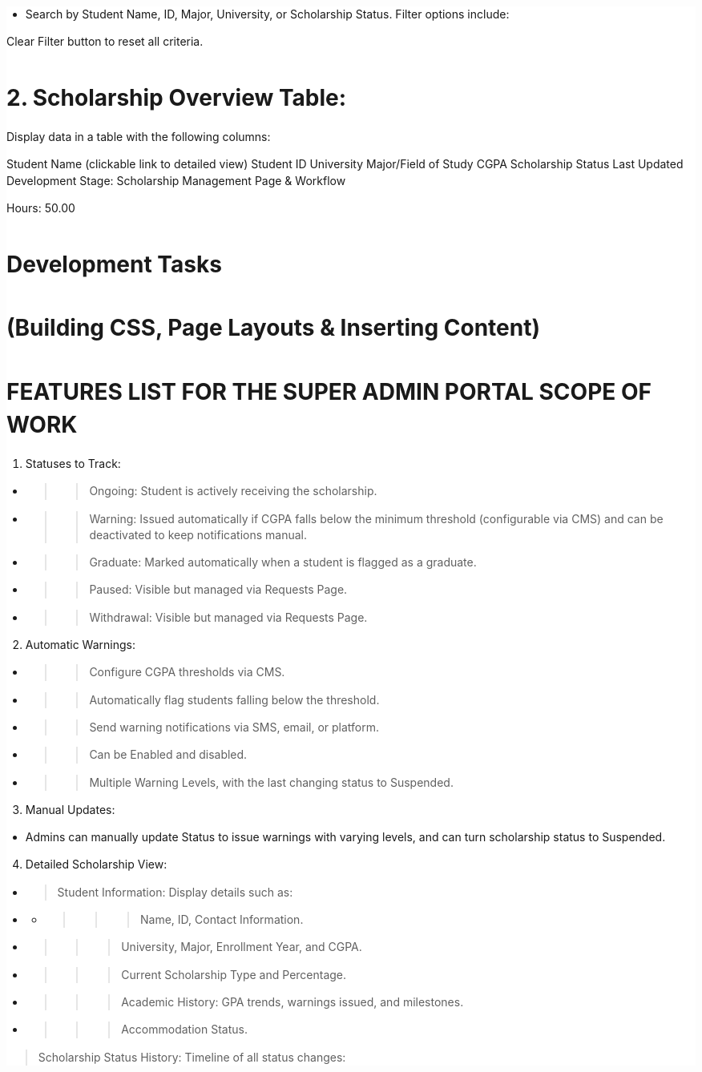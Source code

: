 - Search by Student Name, ID, Major, University, or Scholarship Status. Filter options include:

Clear Filter button to reset all criteria.

# 2. Scholarship Overview Table:

Display data in a table with the following columns:

Student Name (clickable link to detailed view)
Student ID
University
Major/Field of Study
CGPA
Scholarship Status
Last Updated
Development Stage: Scholarship Management Page & Workflow

Hours: 50.00
# Development Tasks

# (Building CSS, Page Layouts & Inserting Content)

# FEATURES LIST FOR THE SUPER ADMIN PORTAL SCOPE OF WORK

1. Statuses to Track:
- >> Ongoing: Student is actively receiving the scholarship.
- >> Warning: Issued automatically if CGPA falls below the minimum threshold (configurable via CMS) and can be deactivated to keep notifications manual.
- >> Graduate: Marked automatically when a student is flagged as a graduate.
- >> Paused: Visible but managed via Requests Page.
- >> Withdrawal: Visible but managed via Requests Page.
2. Automatic Warnings:
- >> Configure CGPA thresholds via CMS.
- >> Automatically flag students falling below the threshold.
- >> Send warning notifications via SMS, email, or platform.
- >> Can be Enabled and disabled.
- >> Multiple Warning Levels, with the last changing status to Suspended.
3. Manual Updates:
- Admins can manually update Status to issue warnings with varying levels, and can turn scholarship status to Suspended.
4. Detailed Scholarship View:
- > Student Information: Display details such as:
- - >>> Name, ID, Contact Information.
- >>> University, Major, Enrollment Year, and CGPA.
- >>> Current Scholarship Type and Percentage.
- >>> Academic History: GPA trends, warnings issued, and milestones.
- >>> Accommodation Status.

> Scholarship Status History: Timeline of all status changes:
